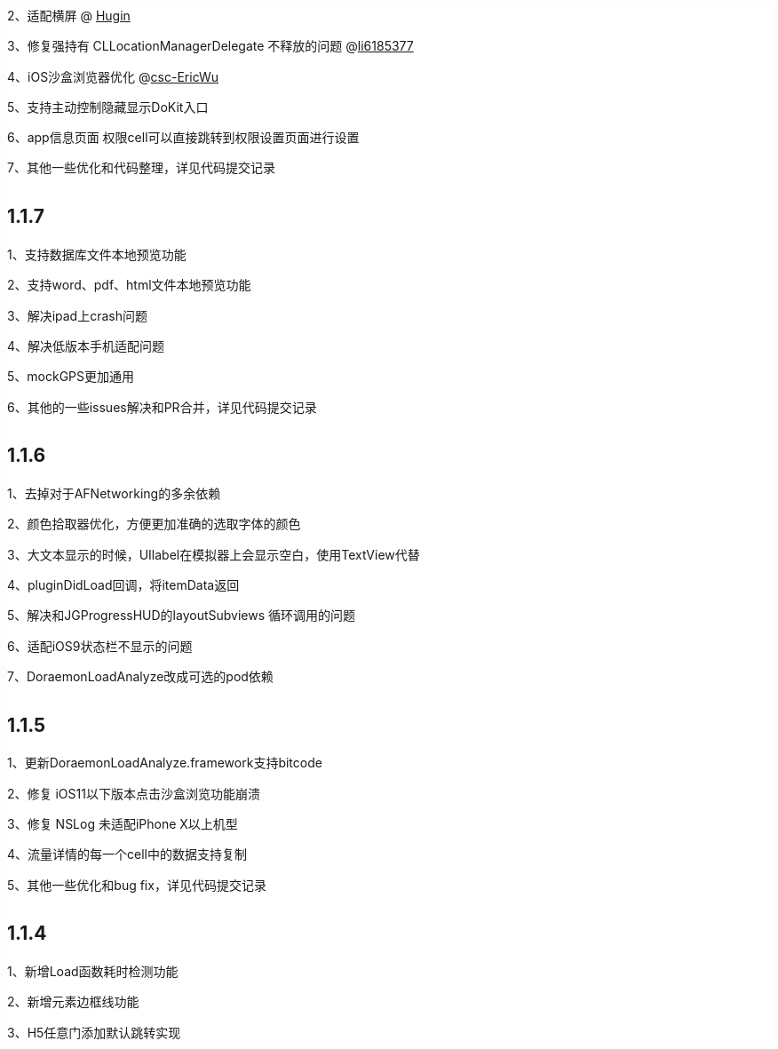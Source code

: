 2、适配横屏 @ [Hugin](https://github.com/HuginChen)

3、修复强持有 CLLocationManagerDelegate 不释放的问题 @[li6185377](https://github.com/li6185377)

4、iOS沙盒浏览器优化 @[csc-EricWu](https://github.com/csc-EricWu/)

5、支持主动控制隐藏显示DoKit入口

6、app信息页面 权限cell可以直接跳转到权限设置页面进行设置

7、其他一些优化和代码整理，详见代码提交记录


## 1.1.7
1、支持数据库文件本地预览功能

2、支持word、pdf、html文件本地预览功能

3、解决ipad上crash问题

4、解决低版本手机适配问题

5、mockGPS更加通用

6、其他的一些issues解决和PR合并，详见代码提交记录


## 1.1.6
1、去掉对于AFNetworking的多余依赖

2、颜色拾取器优化，方便更加准确的选取字体的颜色

3、大文本显示的时候，UIlabel在模拟器上会显示空白，使用TextView代替

4、pluginDidLoad回调，将itemData返回

5、解决和JGProgressHUD的layoutSubviews 循环调用的问题

6、适配iOS9状态栏不显示的问题

7、DoraemonLoadAnalyze改成可选的pod依赖

## 1.1.5
1、更新DoraemonLoadAnalyze.framework支持bitcode

2、修复 iOS11以下版本点击沙盒浏览功能崩溃

3、修复 NSLog 未适配iPhone X以上机型

4、流量详情的每一个cell中的数据支持复制

5、其他一些优化和bug fix，详见代码提交记录

## 1.1.4
1、新增Load函数耗时检测功能

2、新增元素边框线功能

3、H5任意门添加默认跳转实现
